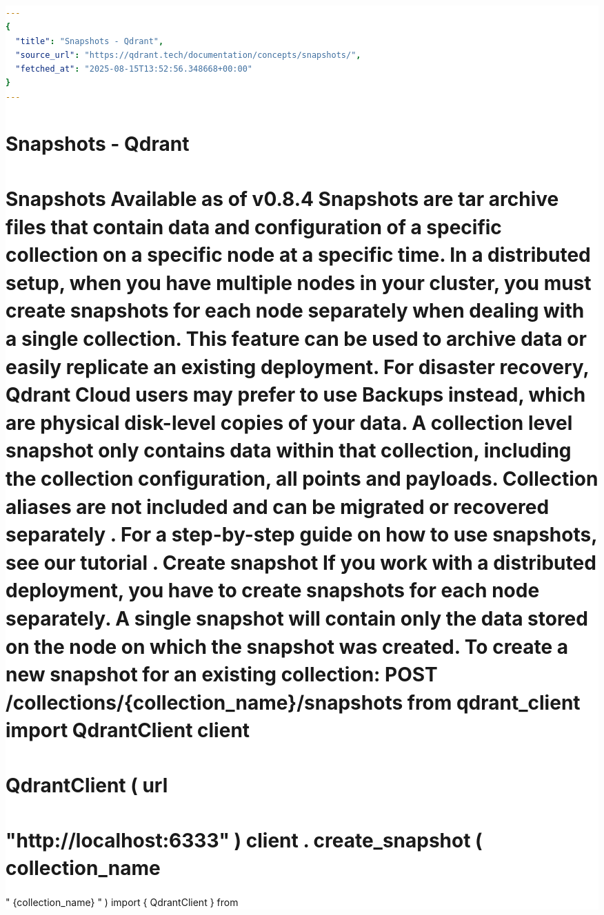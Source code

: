 ```yaml
---
{
  "title": "Snapshots - Qdrant",
  "source_url": "https://qdrant.tech/documentation/concepts/snapshots/",
  "fetched_at": "2025-08-15T13:52:56.348668+00:00"
}
---
```


# Snapshots - Qdrant

Snapshots
Available as of v0.8.4
Snapshots are
tar
archive files that contain data and configuration of a specific collection on a specific node at a specific time. In a distributed setup, when you have multiple nodes in your cluster, you must create snapshots for each node separately when dealing with a single collection.
This feature can be used to archive data or easily replicate an existing deployment. For disaster recovery, Qdrant Cloud users may prefer to use
Backups
instead, which are physical disk-level copies of your data.
A collection level snapshot only contains data within that collection, including the collection configuration, all points and payloads. Collection aliases are not included and can be migrated or recovered
separately
.
For a step-by-step guide on how to use snapshots, see our
tutorial
.
Create snapshot
If you work with a distributed deployment, you have to create snapshots for each node separately. A single snapshot will contain only the data stored on the node on which the snapshot was created.
To create a new snapshot for an existing collection:
POST /collections/{collection_name}/snapshots
from
qdrant_client
import
QdrantClient
client
=
QdrantClient
(
url
=
"http://localhost:6333"
)
client
.
create_snapshot
(
collection_name
=
"
{collection_name}
"
)
import
{
QdrantClient
}
from